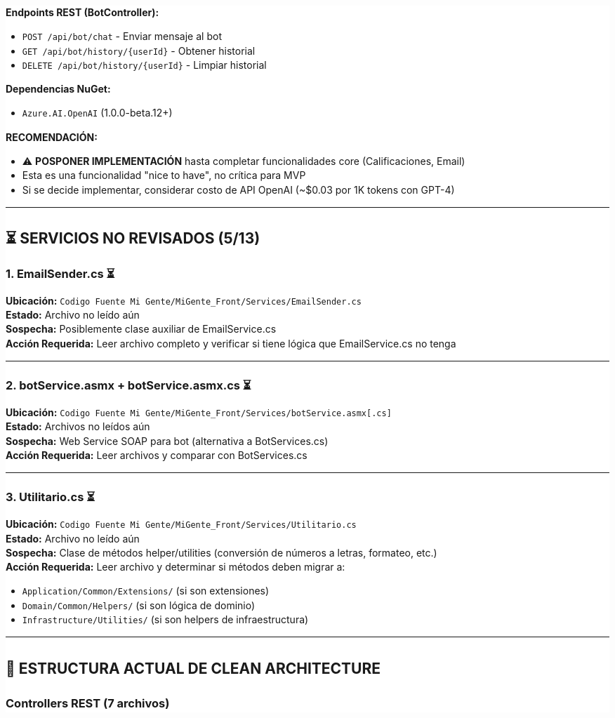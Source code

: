 **Endpoints REST (BotController):**

- `POST /api/bot/chat` - Enviar mensaje al bot
- `GET /api/bot/history/{userId}` - Obtener historial
- `DELETE /api/bot/history/{userId}` - Limpiar historial

**Dependencias NuGet:**

- `Azure.AI.OpenAI` (1.0.0-beta.12+)

**RECOMENDACIÓN:**

- ⚠️ **POSPONER IMPLEMENTACIÓN** hasta completar funcionalidades core (Calificaciones, Email)
- Esta es una funcionalidad "nice to have", no crítica para MVP
- Si se decide implementar, considerar costo de API OpenAI (~$0.03 por 1K tokens con GPT-4)

---

## ⏳ SERVICIOS NO REVISADOS (5/13)

### 1. EmailSender.cs ⏳

**Ubicación:** `Codigo Fuente Mi Gente/MiGente_Front/Services/EmailSender.cs`  
**Estado:** Archivo no leído aún  
**Sospecha:** Posiblemente clase auxiliar de EmailService.cs  
**Acción Requerida:** Leer archivo completo y verificar si tiene lógica que EmailService.cs no tenga

---

### 2. botService.asmx + botService.asmx.cs ⏳

**Ubicación:** `Codigo Fuente Mi Gente/MiGente_Front/Services/botService.asmx[.cs]`  
**Estado:** Archivos no leídos aún  
**Sospecha:** Web Service SOAP para bot (alternativa a BotServices.cs)  
**Acción Requerida:** Leer archivos y comparar con BotServices.cs

---

### 3. Utilitario.cs ⏳

**Ubicación:** `Codigo Fuente Mi Gente/MiGente_Front/Services/Utilitario.cs`  
**Estado:** Archivo no leído aún  
**Sospecha:** Clase de métodos helper/utilities (conversión de números a letras, formateo, etc.)  
**Acción Requerida:** Leer archivo y determinar si métodos deben migrar a:

- `Application/Common/Extensions/` (si son extensiones)
- `Domain/Common/Helpers/` (si son lógica de dominio)
- `Infrastructure/Utilities/` (si son helpers de infraestructura)

---

## 📂 ESTRUCTURA ACTUAL DE CLEAN ARCHITECTURE

### Controllers REST (7 archivos)
